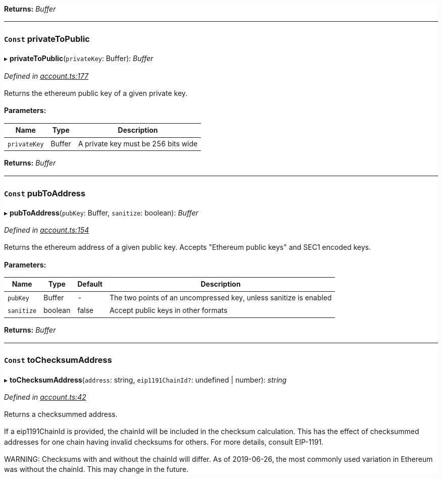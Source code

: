 **Returns:** *Buffer*

___

### `Const` privateToPublic

▸ **privateToPublic**(`privateKey`: Buffer): *Buffer*

*Defined in [account.ts:177](https://github.com/ethereumjs/ethereumjs-util/blob/master/src/account.ts#L177)*

Returns the ethereum public key of a given private key.

**Parameters:**

Name | Type | Description |
------ | ------ | ------ |
`privateKey` | Buffer | A private key must be 256 bits wide  |

**Returns:** *Buffer*

___

### `Const` pubToAddress

▸ **pubToAddress**(`pubKey`: Buffer, `sanitize`: boolean): *Buffer*

*Defined in [account.ts:154](https://github.com/ethereumjs/ethereumjs-util/blob/master/src/account.ts#L154)*

Returns the ethereum address of a given public key.
Accepts "Ethereum public keys" and SEC1 encoded keys.

**Parameters:**

Name | Type | Default | Description |
------ | ------ | ------ | ------ |
`pubKey` | Buffer | - | The two points of an uncompressed key, unless sanitize is enabled |
`sanitize` | boolean | false | Accept public keys in other formats  |

**Returns:** *Buffer*

___

### `Const` toChecksumAddress

▸ **toChecksumAddress**(`address`: string, `eip1191ChainId?`: undefined | number): *string*

*Defined in [account.ts:42](https://github.com/ethereumjs/ethereumjs-util/blob/master/src/account.ts#L42)*

Returns a checksummed address.

If a eip1191ChainId is provided, the chainId will be included in the checksum calculation. This
has the effect of checksummed addresses for one chain having invalid checksums for others.
For more details, consult EIP-1191.

WARNING: Checksums with and without the chainId will differ. As of 2019-06-26, the most commonly
used variation in Ethereum was without the chainId. This may change in the future.
